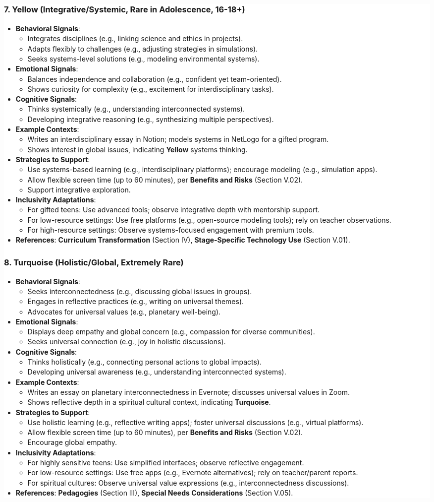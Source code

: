 ### 7. Yellow (Integrative/Systemic, Rare in Adolescence, 16-18+)

- **Behavioral Signals**:
  - Integrates disciplines (e.g., linking science and ethics in projects).
  - Adapts flexibly to challenges (e.g., adjusting strategies in simulations).
  - Seeks systems-level solutions (e.g., modeling environmental systems).
- **Emotional Signals**:
  - Balances independence and collaboration (e.g., confident yet team-oriented).
  - Shows curiosity for complexity (e.g., excitement for interdisciplinary tasks).
- **Cognitive Signals**:
  - Thinks systemically (e.g., understanding interconnected systems).
  - Developing integrative reasoning (e.g., synthesizing multiple perspectives).
- **Example Contexts**:
  - Writes an interdisciplinary essay in Notion; models systems in NetLogo for a gifted program.
  - Shows interest in global issues, indicating **Yellow** systems thinking.
- **Strategies to Support**:
  - Use systems-based learning (e.g., interdisciplinary platforms); encourage modeling (e.g., simulation apps).
  - Allow flexible screen time (up to 60 minutes), per **Benefits and Risks** (Section V.02).
  - Support integrative exploration.
- **Inclusivity Adaptations**:
  - For gifted teens: Use advanced tools; observe integrative depth with mentorship support.
  - For low-resource settings: Use free platforms (e.g., open-source modeling tools); rely on teacher observations.
  - For high-resource settings: Observe systems-focused engagement with premium tools.
- **References**: **Curriculum Transformation** (Section IV), **Stage-Specific Technology Use** (Section V.01).

### 8. Turquoise (Holistic/Global, Extremely Rare)

- **Behavioral Signals**:
  - Seeks interconnectedness (e.g., discussing global issues in groups).
  - Engages in reflective practices (e.g., writing on universal themes).
  - Advocates for universal values (e.g., planetary well-being).
- **Emotional Signals**:
  - Displays deep empathy and global concern (e.g., compassion for diverse communities).
  - Seeks universal connection (e.g., joy in holistic discussions).
- **Cognitive Signals**:
  - Thinks holistically (e.g., connecting personal actions to global impacts).
  - Developing universal awareness (e.g., understanding interconnected systems).
- **Example Contexts**:
  - Writes an essay on planetary interconnectedness in Evernote; discusses universal values in Zoom.
  - Shows reflective depth in a spiritual cultural context, indicating **Turquoise**.
- **Strategies to Support**:
  - Use holistic learning (e.g., reflective writing apps); foster universal discussions (e.g., virtual platforms).
  - Allow flexible screen time (up to 60 minutes), per **Benefits and Risks** (Section V.02).
  - Encourage global empathy.
- **Inclusivity Adaptations**:
  - For highly sensitive teens: Use simplified interfaces; observe reflective engagement.
  - For low-resource settings: Use free apps (e.g., Evernote alternatives); rely on teacher/parent reports.
  - For spiritual cultures: Observe universal value expressions (e.g., interconnectedness discussions).
- **References**: **Pedagogies** (Section III), **Special Needs Considerations** (Section V.05).
